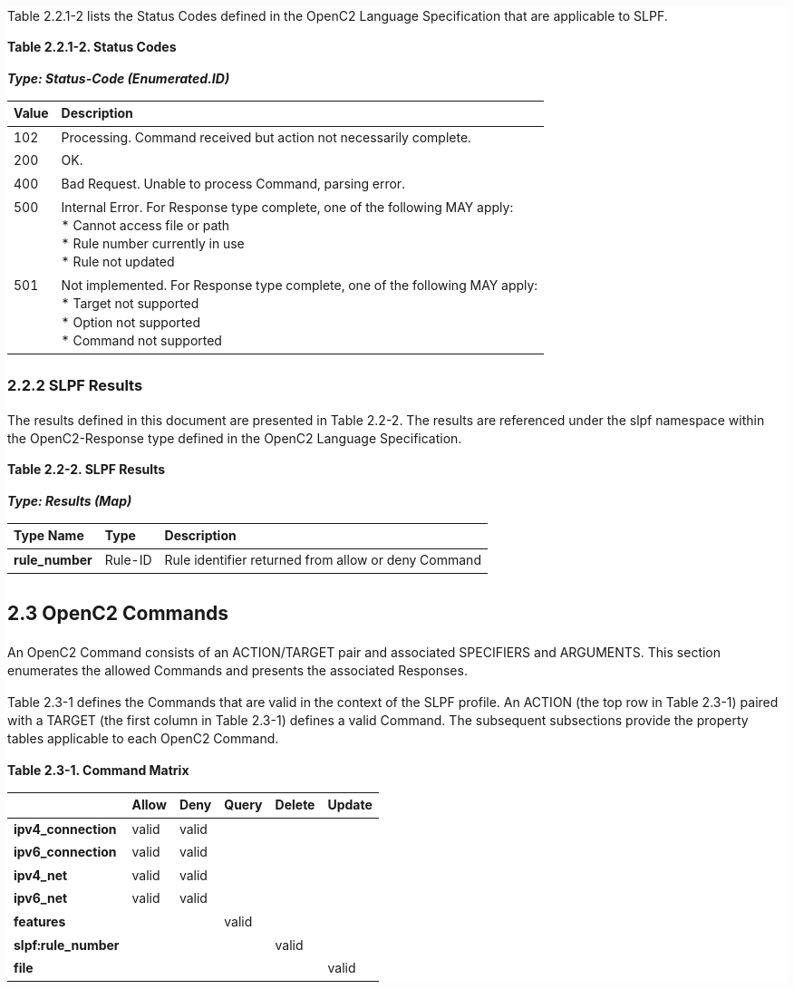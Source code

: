 Table 2.2.1-2 lists the Status Codes defined in the OpenC2 Language Specification that are applicable to SLPF.

**Table 2.2.1-2. Status Codes**

**_Type: Status-Code (Enumerated.ID)_**

| Value | Description |
| :--- | :--- |
| 102 | Processing. Command received but action not necessarily complete. |
| 200 | OK. |
| 400 | Bad Request. Unable to process Command, parsing error. |
| 500 | Internal Error.  For Response type complete, one of the following MAY apply:<br> * Cannot access file or path<br> * Rule number currently in use<br> * Rule not updated |
| 501 | Not implemented. For Response type complete, one of the following MAY apply:<br> * Target not supported<br> * Option not supported<br> * Command not supported |

### 2.2.2 SLPF Results
The results defined in this document are presented in Table 2.2-2.  The results are referenced under the slpf namespace within the OpenC2-Response type defined in the OpenC2 Language Specification.

**Table 2.2-2. SLPF Results**

**_Type: Results (Map)_**

| Type Name | Type | Description |
| :--- | :--- | :--- |
| **rule_number** | Rule-ID | Rule identifier returned from allow or deny Command |

## 2.3 OpenC2 Commands

An OpenC2 Command consists of an ACTION/TARGET pair and associated SPECIFIERS and ARGUMENTS.  This section enumerates the allowed Commands and presents the associated Responses.  

Table 2.3-1 defines the Commands that are valid in the context of the SLPF profile. An ACTION (the top row in Table 2.3-1) paired with a TARGET (the first column in Table 2.3-1) defines a valid Command. The subsequent subsections provide the property tables applicable to each OpenC2 Command. 

**Table 2.3-1. Command Matrix**

|   | Allow | Deny | Query | Delete | Update |
| :--- | :--- | :--- | :--- | :--- | :--- |
| **ipv4_connection** | valid | valid |   |   |   |
| **ipv6_connection** | valid | valid |   |   |   |
| **ipv4_net** | valid | valid |   |   |   |
| **ipv6_net** | valid | valid |   |   |   |
| **features** |   |   | valid |   |   |
| **slpf:rule_number** |   |   |   | valid |   |
| **file** |   |   |   |   | valid |
